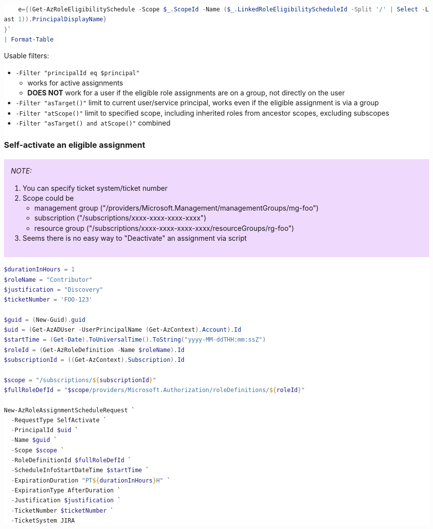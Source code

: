 ```powershell
    e={(Get-AzRoleEligibilitySchedule -Scope $_.ScopeId -Name ($_.LinkedRoleEligibilityScheduleId -Split '/' | Select -Last 1)).PrincipalDisplayName}
}`
| Format-Table
```

Usable filters:

- `-Filter "principalId eq $principal"`
  - works for active assignments
  - **DOES NOT** work for a user if the eligible role assignments are on a group, not directly on the user
- `-Filter "asTarget()"` limit to current user/service principal, works even if the eligible assignment is via a group
- `-Filter "atScope()"` limit to specified scope, including inherited roles from ancestor scopes, excluding subscopes
- `-Filter "asTarget() and atScope()"` combined

### Self-activate an eligible assignment

<div style="background: #efd9fd; padding: 1em">
  <em>NOTE: </em><br />
    <ol>
      <li>You can specify ticket system/ticket number</li>
      <li>Scope could be
        <ul>
          <li>management group ("/providers/Microsoft.Management/managementGroups/mg-foo")</li>
          <li>subscription ("/subscriptions/xxxx-xxxx-xxxx-xxxx")</li>
          <li>resource group ("/subscriptions/xxxx-xxxx-xxxx-xxxx/resourceGroups/rg-foo")</li>
        </ul>
      </li>
      <li>Seems there is no easy way to "Deactivate" an assignment via script</li>
    </ol>
</div>

```powershell
$durationInHours = 1
$roleName = "Contributor"
$justification = "Discovery"
$ticketNumber = 'FOO-123'

$guid = (New-Guid).guid
$uid = (Get-AzADUser -UserPrincipalName (Get-AzContext).Account).Id
$startTime = (Get-Date).ToUniversalTime().ToString("yyyy-MM-ddTHH:mm:ssZ")
$roleId = (Get-AzRoleDefinition -Name $roleName).Id
$subscriptionId = ((Get-AzContext).Subscription).Id

$scope = "/subscriptions/${subscriptionId}"
$fullRoleDefId = "$scope/providers/Microsoft.Authorization/roleDefinitions/${roleId}"

New-AzRoleAssignmentScheduleRequest `
  -RequestType SelfActivate `
  -PrincipalId $uid `
  -Name $guid `
  -Scope $scope `
  -RoleDefinitionId $fullRoleDefId `
  -ScheduleInfoStartDateTime $startTime `
  -ExpirationDuration "PT${durationInHours}H" `
  -ExpirationType AfterDuration `
  -Justification $justification `
  -TicketNumber $ticketNumber `
  -TicketSystem JIRA
```
